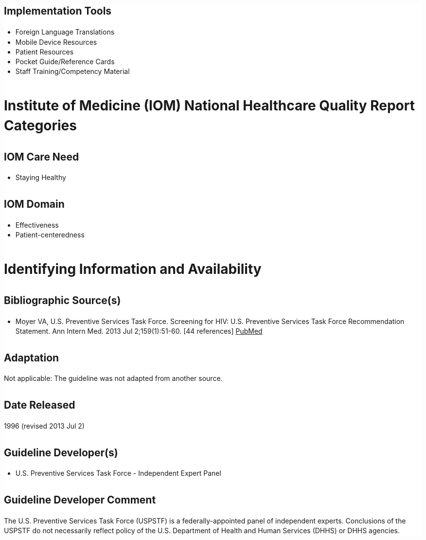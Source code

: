 ## Implementation Tools

- Foreign Language Translations
- Mobile Device Resources
- Patient Resources
- Pocket Guide/Reference Cards
- Staff Training/Competency Material

# Institute of Medicine (IOM) National Healthcare Quality Report Categories

## IOM Care Need

- Staying Healthy

## IOM Domain

- Effectiveness
- Patient-centeredness

# Identifying Information and Availability

## Bibliographic Source(s)

- Moyer VA, U.S. Preventive Services Task Force. Screening for HIV: U.S. Preventive Services Task Force Recommendation Statement. Ann Intern Med. 2013 Jul 2;159(1):51-60. [44 references] [ PubMed ](http://www.ncbi.nlm.nih.gov/entrez/query.fcgi?cmd=Retrieve&db=pubmed&dopt=Abstract&list_uids=23698354)

## Adaptation



Not applicable: The guideline was not adapted from another source.

## Date Released

1996 (revised 2013 Jul 2)

## Guideline Developer(s)

- U.S. Preventive Services Task Force - Independent Expert Panel

## Guideline Developer Comment



The U.S. Preventive Services Task Force (USPSTF) is a federally-appointed panel of independent experts. Conclusions of the USPSTF do not necessarily reflect policy of the U.S. Department of Health and Human Services (DHHS) or DHHS agencies.
